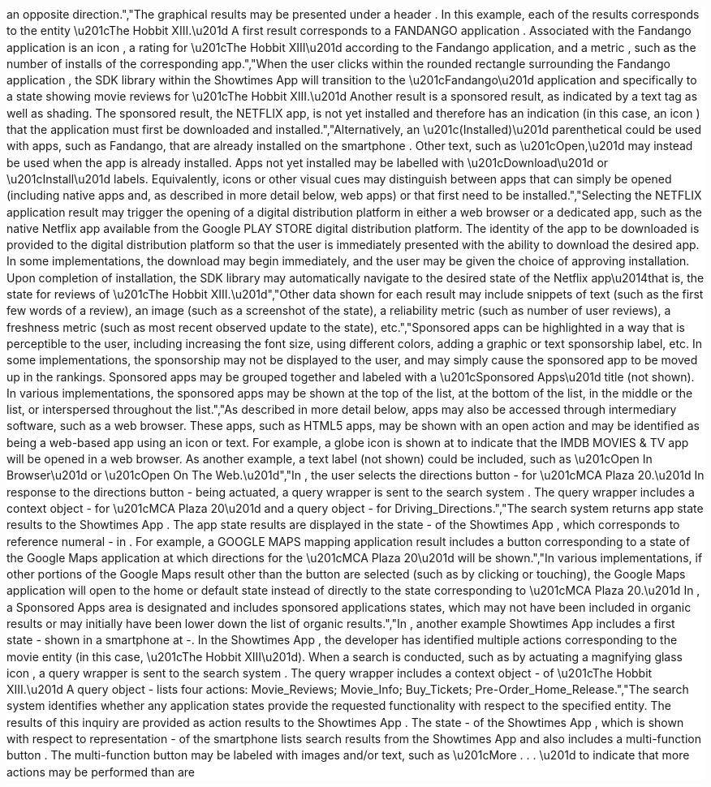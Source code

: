 an opposite direction.","The graphical results may be presented under a header . In this example, each of the results corresponds to the entity \u201cThe Hobbit XIII.\u201d A first result corresponds to a FANDANGO application . Associated with the Fandango application  is an icon , a rating  for \u201cThe Hobbit XIII\u201d according to the Fandango application, and a metric , such as the number of installs of the corresponding app.","When the user clicks within the rounded rectangle surrounding the Fandango application , the SDK library within the Showtimes App  will transition to the \u201cFandango\u201d application and specifically to a state showing movie reviews for \u201cThe Hobbit XIII.\u201d Another result is a sponsored result, as indicated by a text tag  as well as shading. The sponsored result, the NETFLIX app, is not yet installed and therefore has an indication (in this case, an icon ) that the application must first be downloaded and installed.","Alternatively, an \u201c(Installed)\u201d parenthetical could be used with apps, such as Fandango, that are already installed on the smartphone . Other text, such as \u201cOpen,\u201d may instead be used when the app is already installed. Apps not yet installed may be labelled with \u201cDownload\u201d or \u201cInstall\u201d labels. Equivalently, icons or other visual cues may distinguish between apps that can simply be opened (including native apps and, as described in more detail below, web apps) or that first need to be installed.","Selecting the NETFLIX application result may trigger the opening of a digital distribution platform in either a web browser or a dedicated app, such as the native Netflix app available from the Google PLAY STORE digital distribution platform. The identity of the app to be downloaded is provided to the digital distribution platform so that the user is immediately presented with the ability to download the desired app. In some implementations, the download may begin immediately, and the user may be given the choice of approving installation. Upon completion of installation, the SDK library may automatically navigate to the desired state of the Netflix app\u2014that is, the state for reviews of \u201cThe Hobbit XIII.\u201d","Other data shown for each result may include snippets of text (such as the first few words of a review), an image (such as a screenshot of the state), a reliability metric (such as number of user reviews), a freshness metric (such as most recent observed update to the state), etc.","Sponsored apps can be highlighted in a way that is perceptible to the user, including increasing the font size, using different colors, adding a graphic or text sponsorship label, etc. In some implementations, the sponsorship may not be displayed to the user, and may simply cause the sponsored app to be moved up in the rankings. Sponsored apps may be grouped together and labeled with a \u201cSponsored Apps\u201d title (not shown). In various implementations, the sponsored apps may be shown at the top of the list, at the bottom of the list, in the middle or the list, or interspersed throughout the list.","As described in more detail below, apps may also be accessed through intermediary software, such as a web browser. These apps, such as HTML5 apps, may be shown with an open action and may be identified as being a web-based app using an icon or text. For example, a globe icon is shown at  to indicate that the IMDB MOVIES & TV app will be opened in a web browser. As another example, a text label (not shown) could be included, such as \u201cOpen In Browser\u201d or \u201cOpen On The Web.\u201d","In , the user selects the directions button - for \u201cMCA Plaza 20.\u201d In response to the directions button - being actuated, a query wrapper  is sent to the search system . The query wrapper  includes a context object - for \u201cMCA Plaza 20\u201d and a query object - for Driving_Directions.","The search system  returns app state results  to the Showtimes App . The app state results  are displayed in the state - of the Showtimes App , which corresponds to reference numeral - in . For example, a GOOGLE MAPS mapping application result  includes a button  corresponding to a state of the Google Maps application at which directions for the \u201cMCA Plaza 20\u201d will be shown.","In various implementations, if other portions of the Google Maps result  other than the button  are selected (such as by clicking or touching), the Google Maps application will open to the home or default state instead of directly to the state corresponding to \u201cMCA Plaza 20.\u201d In , a Sponsored Apps area  is designated and includes sponsored applications states, which may not have been included in organic results or may initially have been lower down the list of organic results.","In , another example Showtimes App  includes a first state - shown in a smartphone at -. In the Showtimes App , the developer has identified multiple actions corresponding to the movie entity (in this case, \u201cThe Hobbit XIII\u201d). When a search is conducted, such as by actuating a magnifying glass icon , a query wrapper  is sent to the search system . The query wrapper  includes a context object - of \u201cThe Hobbit XIII.\u201d A query object - lists four actions: Movie_Reviews; Movie_Info; Buy_Tickets; Pre-Order_Home_Release.","The search system  identifies whether any application states provide the requested functionality with respect to the specified entity. The results of this inquiry are provided as action results  to the Showtimes App . The state - of the Showtimes App , which is shown with respect to representation - of the smartphone  lists search results from the Showtimes App  and also includes a multi-function button . The multi-function button  may be labeled with images and\/or text, such as \u201cMore . . . \u201d to indicate that more actions may be performed than are